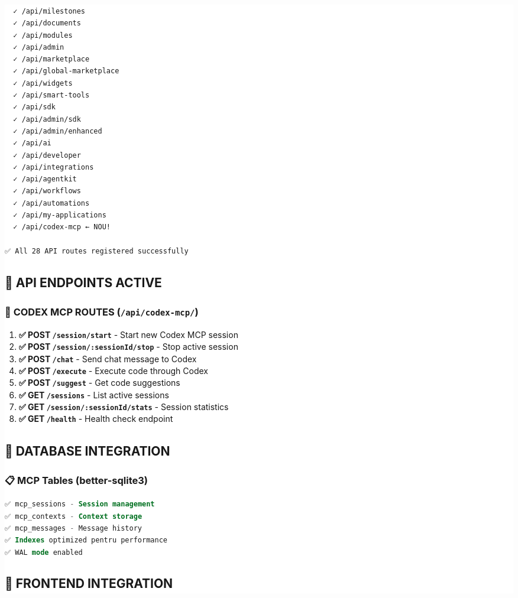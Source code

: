 ```
  ✓ /api/milestones
  ✓ /api/documents
  ✓ /api/modules
  ✓ /api/admin
  ✓ /api/marketplace
  ✓ /api/global-marketplace
  ✓ /api/widgets
  ✓ /api/smart-tools
  ✓ /api/sdk
  ✓ /api/admin/sdk
  ✓ /api/admin/enhanced
  ✓ /api/ai
  ✓ /api/developer
  ✓ /api/integrations
  ✓ /api/agentkit
  ✓ /api/workflows
  ✓ /api/automations
  ✓ /api/my-applications
  ✓ /api/codex-mcp ← NOU!

✅ All 28 API routes registered successfully
```

## 🔌 API ENDPOINTS ACTIVE

### 🤖 **CODEX MCP ROUTES** (`/api/codex-mcp/`)

1. **✅ POST `/session/start`** - Start new Codex MCP session
2. **✅ POST `/session/:sessionId/stop`** - Stop active session
3. **✅ POST `/chat`** - Send chat message to Codex
4. **✅ POST `/execute`** - Execute code through Codex
5. **✅ POST `/suggest`** - Get code suggestions
6. **✅ GET `/sessions`** - List active sessions
7. **✅ GET `/session/:sessionId/stats`** - Session statistics
8. **✅ GET `/health`** - Health check endpoint

## 💾 DATABASE INTEGRATION

### 📋 **MCP Tables** (better-sqlite3)

```sql
✅ mcp_sessions - Session management
✅ mcp_contexts - Context storage
✅ mcp_messages - Message history
✅ Indexes optimized pentru performance
✅ WAL mode enabled
```

## 🎨 FRONTEND INTEGRATION
